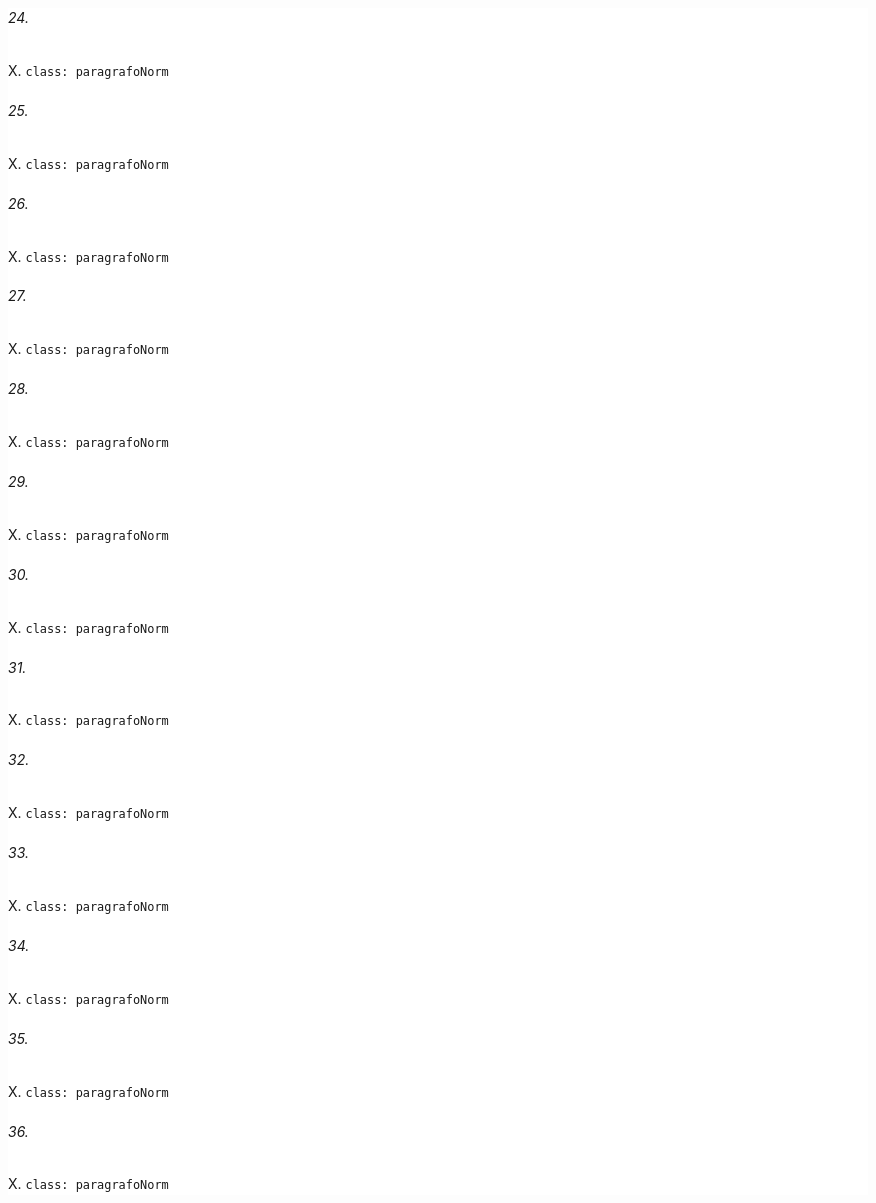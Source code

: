 


###### 24.

X. `class: paragrafoNorm`


###### 25.

X. `class: paragrafoNorm`


###### 26.

X. `class: paragrafoNorm`


###### 27.

X. `class: paragrafoNorm`


###### 28.

X. `class: paragrafoNorm`


###### 29.

X. `class: paragrafoNorm`


###### 30.

X. `class: paragrafoNorm`


###### 31.

X. `class: paragrafoNorm`


###### 32.

X. `class: paragrafoNorm`


###### 33.

X. `class: paragrafoNorm`


###### 34.

X. `class: paragrafoNorm`


###### 35.

X. `class: paragrafoNorm`


###### 36.

X. `class: paragrafoNorm`
